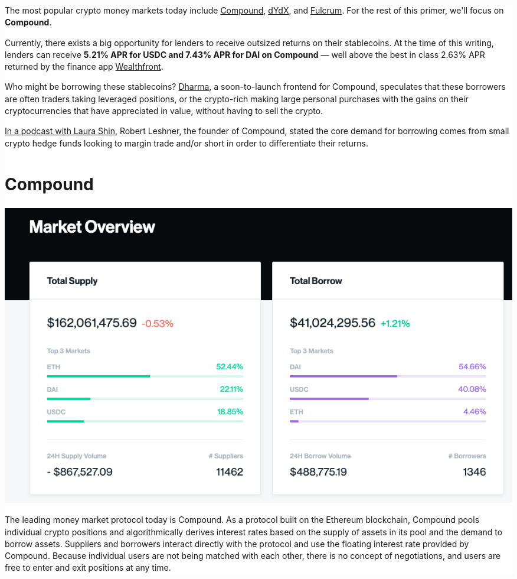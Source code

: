 The most popular crypto money markets today include [Compound](https://compound.finance/), [dYdX](https://dydx.exchange/), and [Fulcrum](https://fulcrum.trade/). For the rest of this primer, we'll focus on **Compound**.

Currently, there exists a big opportunity for lenders to receive outsized returns on their stablecoins. At the time of this writing, lenders can receive **5.21% APR for USDC and 7.43% APR for DAI on Compound** — well above the best in class 2.63% APR returned by the finance app [Wealthfront](https://www.wealthfront.com/). 

Who might be borrowing these stablecoins? [Dharma](https://www.dharma.io/), a soon-to-launch frontend for Compound, speculates that these borrowers are often traders taking leveraged positions, or the crypto-rich making large personal purchases with the gains on their cryptocurrencies that have appreciated in value, without having to sell the crypto.

[In a podcast with Laura Shin](https://unchainedpodcast.com/how-youll-earn-interest-on-your-crypto-with-compound-ep-82/), Robert Leshner, the founder of Compound, stated the core demand for borrowing comes from small crypto hedge funds looking to margin trade and/or short in order to differentiate their returns.

# Compound

![The Compound Interface](compound.png)

The leading money market protocol today is Compound. As a protocol built on the Ethereum blockchain, Compound pools individual crypto positions and algorithmically derives interest rates based on the supply of assets in its pool and the demand to borrow assets. Suppliers and borrowers interact directly with the protocol and use the floating interest rate provided by Compound. Because individual users are not being matched with each other, there is no concept of negotiations, and users are free to enter and exit positions at any time.
